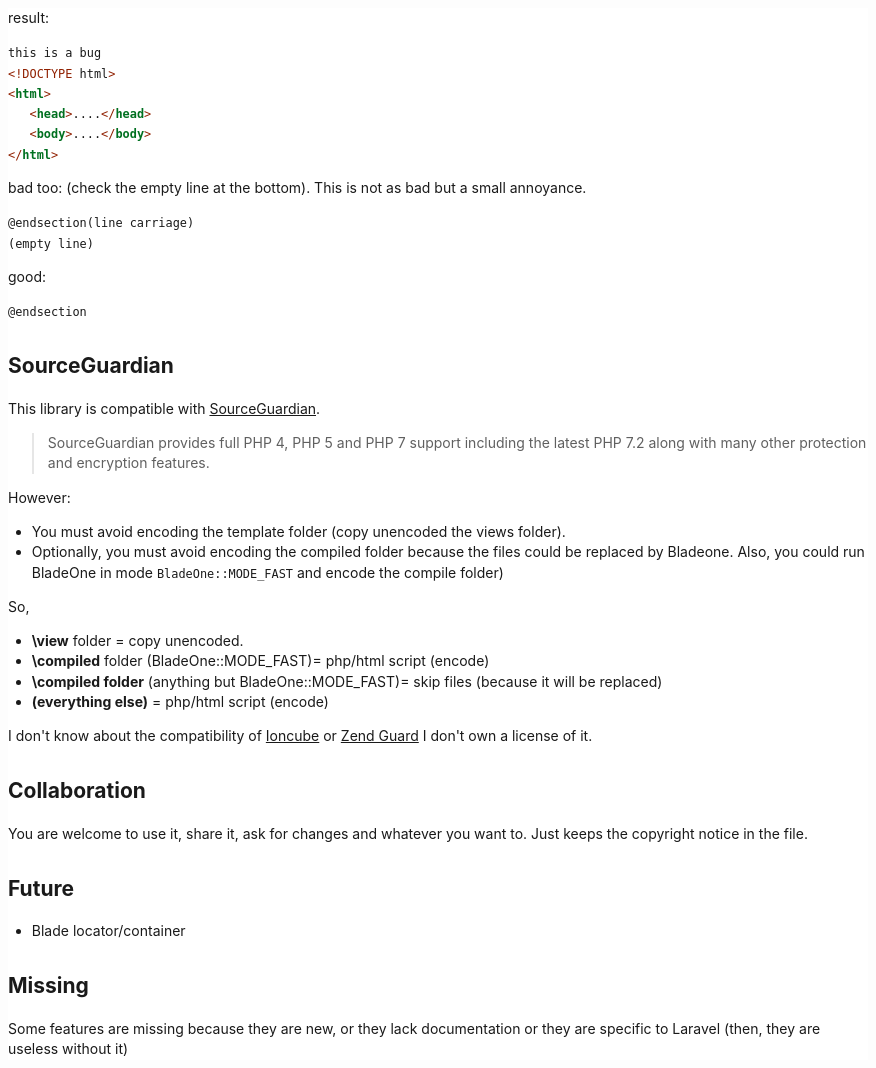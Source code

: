 result:
```html
this is a bug
<!DOCTYPE html>
<html>
   <head>....</head>
   <body>....</body>
</html>
```

bad too: (check the empty line at the bottom).  This is not as bad but a small annoyance.
```html
@endsection(line carriage)
(empty line)
```

good:
```html
@endsection
```
## SourceGuardian

This library is compatible with [SourceGuardian](https://www.sourceguardian.com).   
 
>SourceGuardian provides full PHP 4, PHP 5 and PHP 7 support including the latest PHP 7.2 along with many other protection and encryption features.
 
However:  
 
* You must avoid encoding the template folder (copy unencoded the views folder).
* Optionally, you must avoid encoding the compiled folder because the files could be replaced by Bladeone. Also, you could run BladeOne in mode `BladeOne::MODE_FAST` and encode the compile folder)      

So,   
* **\view** folder = copy unencoded.
* **\compiled** folder (BladeOne::MODE_FAST)= php/html script (encode)
* **\compiled folder** (anything but BladeOne::MODE_FAST)= skip files (because it will be replaced)
* **(everything else)** = php/html script (encode)

I don't know about the compatibility of [Ioncube](http://www.ioncube.com/) or [Zend Guard](http://www.zend.com/en/products/zend-guard) I don't own a license of it.  


## Collaboration

You are welcome to use it, share it, ask for changes and whatever you want to. Just keeps the copyright notice in the file.

## Future
* Blade locator/container

## Missing

Some features are missing because they are new, or they lack documentation or they are specific to Laravel (then, they are useless without it)
